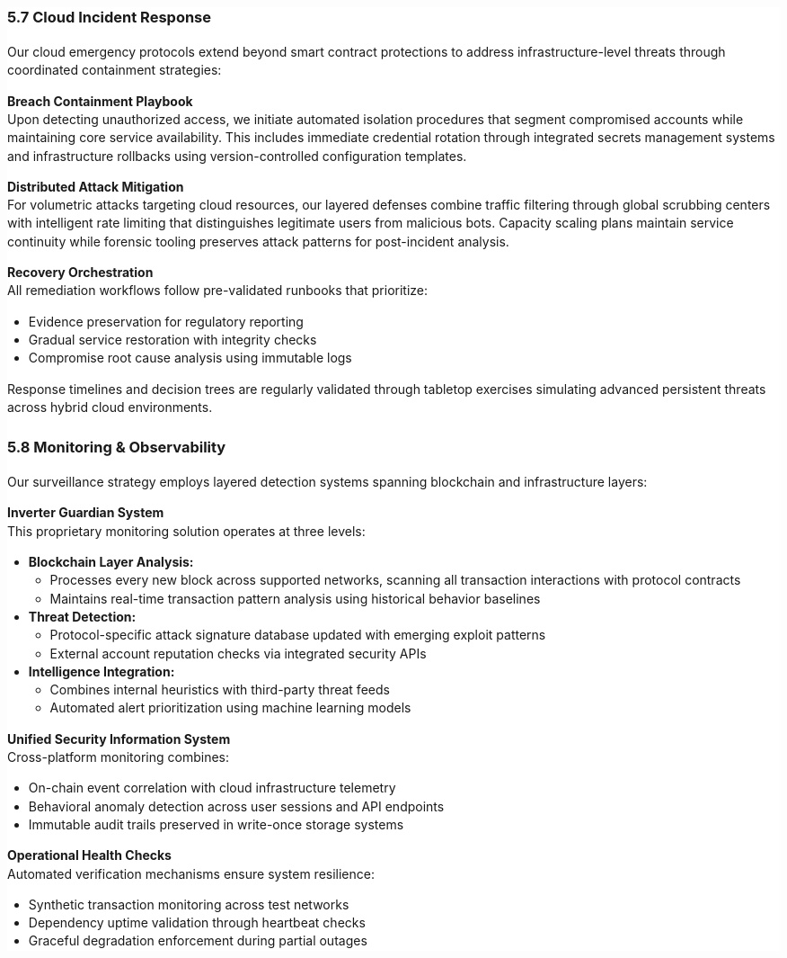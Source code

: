 ### 5.7 Cloud Incident Response
Our cloud emergency protocols extend beyond smart contract protections to address infrastructure-level threats through coordinated containment strategies:

**Breach Containment Playbook**  
Upon detecting unauthorized access, we initiate automated isolation procedures that segment compromised accounts while maintaining core service availability. This includes immediate credential rotation through integrated secrets management systems and infrastructure rollbacks using version-controlled configuration templates.

**Distributed Attack Mitigation**  
For volumetric attacks targeting cloud resources, our layered defenses combine traffic filtering through global scrubbing centers with intelligent rate limiting that distinguishes legitimate users from malicious bots. Capacity scaling plans maintain service continuity while forensic tooling preserves attack patterns for post-incident analysis.

**Recovery Orchestration**  
All remediation workflows follow pre-validated runbooks that prioritize:  
- Evidence preservation for regulatory reporting  
- Gradual service restoration with integrity checks  
- Compromise root cause analysis using immutable logs  

Response timelines and decision trees are regularly validated through tabletop exercises simulating advanced persistent threats across hybrid cloud environments.

### 5.8 Monitoring & Observability
Our surveillance strategy employs layered detection systems spanning blockchain and infrastructure layers:

**Inverter Guardian System**  
This proprietary monitoring solution operates at three levels:
- **Blockchain Layer Analysis:**  
  - Processes every new block across supported networks, scanning all transaction interactions with protocol contracts
  - Maintains real-time transaction pattern analysis using historical behavior baselines
- **Threat Detection:**  
  - Protocol-specific attack signature database updated with emerging exploit patterns  
  - External account reputation checks via integrated security APIs
- **Intelligence Integration:**  
  - Combines internal heuristics with third-party threat feeds  
  - Automated alert prioritization using machine learning models

**Unified Security Information System**  
Cross-platform monitoring combines:
- On-chain event correlation with cloud infrastructure telemetry  
- Behavioral anomaly detection across user sessions and API endpoints  
- Immutable audit trails preserved in write-once storage systems

**Operational Health Checks**  
Automated verification mechanisms ensure system resilience:
- Synthetic transaction monitoring across test networks  
- Dependency uptime validation through heartbeat checks  
- Graceful degradation enforcement during partial outages  
